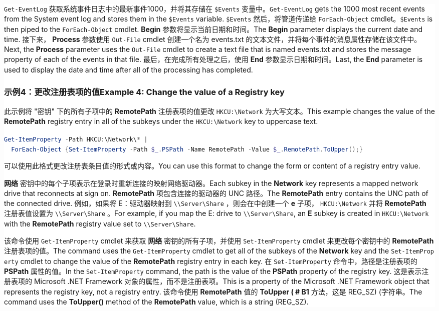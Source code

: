 <span data-ttu-id="07268-158">`Get-EventLog` 获取系统事件日志中的最新事件1000，并将其存储在 `$Events` 变量中。</span><span class="sxs-lookup"><span data-stu-id="07268-158">`Get-EventLog` gets the 1000 most recent events from the System event log and stores them in the `$Events` variable.</span></span> <span data-ttu-id="07268-159">`$Events` 然后，将管道传递给 `ForEach-Object` cmdlet。</span><span class="sxs-lookup"><span data-stu-id="07268-159">`$Events` is then piped to the `ForEach-Object` cmdlet.</span></span> <span data-ttu-id="07268-160">**Begin** 参数将显示当前日期和时间。</span><span class="sxs-lookup"><span data-stu-id="07268-160">The **Begin** parameter displays the current date and time.</span></span> <span data-ttu-id="07268-161">接下来， **Process** 参数使用 `Out-File` cmdlet 创建一个名为 events.txt 的文本文件，并将每个事件的消息属性存储在该文件中。</span><span class="sxs-lookup"><span data-stu-id="07268-161">Next, the **Process** parameter uses the `Out-File` cmdlet to create a text file that is named events.txt and stores the message property of each of the events in that file.</span></span> <span data-ttu-id="07268-162">最后，在完成所有处理之后，使用 **End** 参数显示日期和时间。</span><span class="sxs-lookup"><span data-stu-id="07268-162">Last, the **End** parameter is used to display the date and time after all of the processing has completed.</span></span>

### <span data-ttu-id="07268-163">示例4：更改注册表项的值</span><span class="sxs-lookup"><span data-stu-id="07268-163">Example 4: Change the value of a Registry key</span></span>

<span data-ttu-id="07268-164">此示例将 "密钥" 下的所有子项中的 **RemotePath** 注册表项的值更改 `HKCU:\Network` 为大写文本。</span><span class="sxs-lookup"><span data-stu-id="07268-164">This example changes the value of the **RemotePath** registry entry in all of the subkeys under the `HKCU:\Network` key to uppercase text.</span></span>

```powershell
Get-ItemProperty -Path HKCU:\Network\* |
  ForEach-Object {Set-ItemProperty -Path $_.PSPath -Name RemotePath -Value $_.RemotePath.ToUpper();}
```

<span data-ttu-id="07268-165">可以使用此格式更改注册表条目值的形式或内容。</span><span class="sxs-lookup"><span data-stu-id="07268-165">You can use this format to change the form or content of a registry entry value.</span></span>

<span data-ttu-id="07268-166">**网络** 密钥中的每个子项表示在登录时重新连接的映射网络驱动器。</span><span class="sxs-lookup"><span data-stu-id="07268-166">Each subkey in the **Network** key represents a mapped network drive that reconnects at sign on.</span></span> <span data-ttu-id="07268-167">**RemotePath** 项包含连接的驱动器的 UNC 路径。</span><span class="sxs-lookup"><span data-stu-id="07268-167">The **RemotePath** entry contains the UNC path of the connected drive.</span></span> <span data-ttu-id="07268-168">例如，如果将 E：驱动器映射到 `\\Server\Share` ，则会在中创建一个 **e** 子项， `HKCU:\Network` 并将 **RemotePath** 注册表值设置为 `\\Server\Share` 。</span><span class="sxs-lookup"><span data-stu-id="07268-168">For example, if you map the E: drive to `\\Server\Share`, an **E** subkey is created in `HKCU:\Network` with the **RemotePath** registry value set to `\\Server\Share`.</span></span>

<span data-ttu-id="07268-169">该命令使用 `Get-ItemProperty` cmdlet 来获取 **网络** 密钥的所有子项，并使用 `Set-ItemProperty` cmdlet 来更改每个密钥中的 **RemotePath** 注册表项的值。</span><span class="sxs-lookup"><span data-stu-id="07268-169">The command uses the `Get-ItemProperty` cmdlet to get all of the subkeys of the **Network** key and the `Set-ItemProperty` cmdlet to change the value of the **RemotePath** registry entry in each key.</span></span>
<span data-ttu-id="07268-170">在 `Set-ItemProperty` 命令中，路径是注册表项的 **PSPath** 属性的值。</span><span class="sxs-lookup"><span data-stu-id="07268-170">In the `Set-ItemProperty` command, the path is the value of the **PSPath** property of the registry key.</span></span> <span data-ttu-id="07268-171">这是表示注册表项的 Microsoft .NET Framework 对象的属性，而不是注册表项。</span><span class="sxs-lookup"><span data-stu-id="07268-171">This is a property of the Microsoft .NET Framework object that represents the registry key, not a registry entry.</span></span> <span data-ttu-id="07268-172">该命令使用 **RemotePath** 值的 **ToUpper ( # B1** 方法，这是 REG_SZ)  (字符串。</span><span class="sxs-lookup"><span data-stu-id="07268-172">The command uses the **ToUpper()** method of the **RemotePath** value, which is a string (REG_SZ).</span></span>
